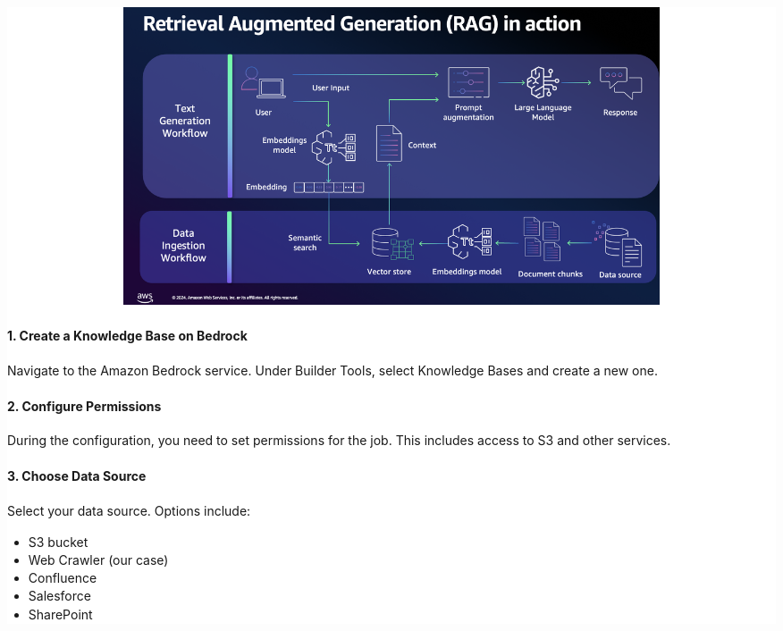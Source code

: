 
<div align="center">
    <img src="images/image02_rag_in_action.png" width="600">
</div>


#### 1. Create a Knowledge Base on Bedrock

Navigate to the Amazon Bedrock service. Under Builder Tools, select Knowledge Bases and create a new one.

#### 2. Configure Permissions

During the configuration, you need to set permissions for the job. This includes access to S3 and other services.

#### 3. Choose Data Source

Select your data source. Options include:

- S3 bucket
- Web Crawler (our case)
- Confluence
- Salesforce
- SharePoint

<div align="center">